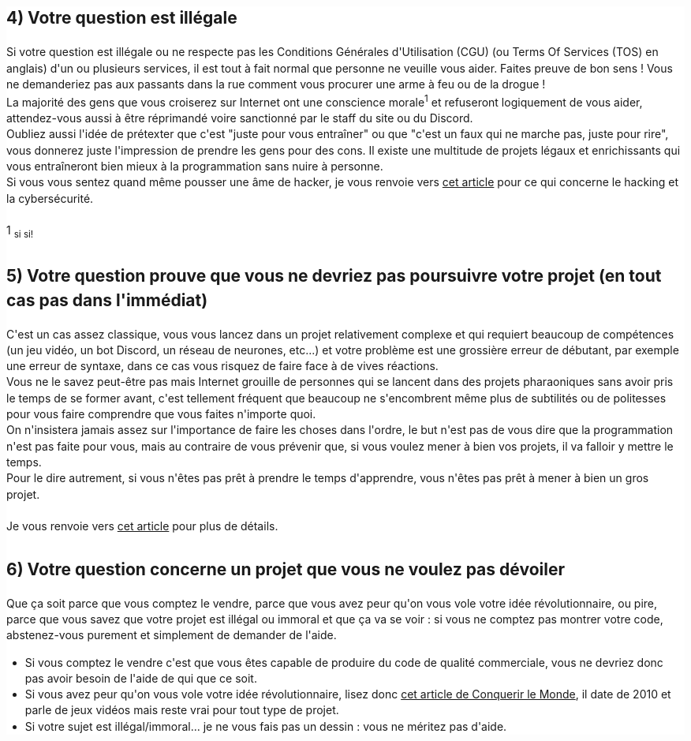## 4) Votre question est illégale

Si votre question est illégale ou ne respecte pas les Conditions Générales d'Utilisation (CGU) (ou Terms Of Services (TOS) en anglais) d'un ou plusieurs services, il est tout à fait normal que personne ne veuille vous aider. Faites preuve de bon sens ! Vous ne demanderiez pas aux passants dans la rue comment vous procurer une arme à feu ou de la drogue !<br>
La majorité des gens que vous croiserez sur Internet ont une conscience morale<sup>1</sup> et refuseront logiquement de vous aider, attendez-vous aussi à être réprimandé voire sanctionné par le staff du site ou du Discord.<br>
Oubliez aussi l'idée de prétexter que c'est "juste pour vous entraîner" ou que "c'est un faux qui ne marche pas, juste pour rire", vous donnerez juste l'impression de prendre les gens pour des cons. Il existe une multitude de projets légaux et enrichissants qui vous entraîneront bien mieux à la programmation sans nuire à personne.<br>
Si vous vous sentez quand même pousser une âme de hacker, je vous renvoie vers [cet article]() pour ce qui concerne le hacking et la cybersécurité.<br>
<br>
1 <sub>si si!</sub>

## 5) Votre question prouve que vous ne devriez pas poursuivre votre projet (en tout cas pas dans l'immédiat)

C'est un cas assez classique, vous vous lancez dans un projet relativement complexe et qui requiert beaucoup de compétences (un jeu vidéo, un bot Discord, un réseau de neurones, etc...) et votre problème est une grossière erreur de débutant, par exemple une erreur de syntaxe, dans ce cas vous risquez de faire face à de vives réactions.<br>
Vous ne le savez peut-être pas mais Internet grouille de personnes qui se lancent dans des projets pharaoniques sans avoir pris le temps de se former avant, c'est tellement fréquent que beaucoup ne s'encombrent même plus de subtilités ou de politesses pour vous faire comprendre que vous faites n'importe quoi.<br>
On n'insistera jamais assez sur l'importance de faire les choses dans l'ordre, le but n'est pas de vous dire que la programmation n'est pas faite pour vous, mais au contraire de vous prévenir que, si vous voulez mener à bien vos projets, il va falloir y mettre le temps.<br>
Pour le dire autrement, si vous n'êtes pas prêt à prendre le temps d'apprendre, vous n'êtes pas prêt à mener à bien un gros projet.<br>
<br>
Je vous renvoie vers [cet article]() pour plus de détails.

## 6) Votre question concerne un projet que vous ne voulez pas dévoiler

Que ça soit parce que vous comptez le vendre, parce que vous avez peur qu'on vous vole votre idée révolutionnaire, ou pire, parce que vous savez que votre projet est illégal ou immoral et que ça va se voir : si vous ne comptez pas montrer votre code, abstenez-vous purement et simplement de demander de l'aide.<br>
- Si vous comptez le vendre c'est que vous êtes capable de produire du code de qualité commerciale, vous ne devriez donc pas avoir besoin de l'aide de qui que ce soit.<br>
- Si vous avez peur qu'on vous vole votre idée révolutionnaire, lisez donc [cet article de Conquerir le Monde](http://conquerirlemonde.com/blog/2010/09/18/erreur-classique-n%c2%b012-je-dis-rien-parce-quon-va-me-piquer-mes-idees/), il date de 2010 et parle de jeux vidéos mais reste vrai pour tout type de projet.<br>
- Si votre sujet est illégal/immoral... je ne vous fais pas un dessin : vous ne méritez pas d'aide.<br>

